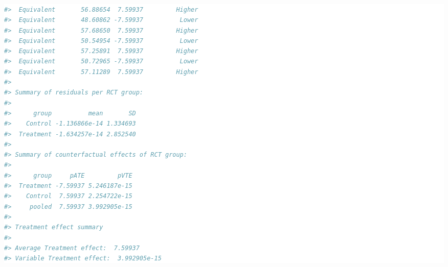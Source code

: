 ```r
#>  Equivalent       56.88654  7.59937         Higher
#>  Equivalent       48.60862 -7.59937          Lower
#>  Equivalent       57.68650  7.59937         Higher
#>  Equivalent       50.54954 -7.59937          Lower
#>  Equivalent       57.25891  7.59937         Higher
#>  Equivalent       50.72965 -7.59937          Lower
#>  Equivalent       57.11289  7.59937         Higher
#> 
#> Summary of residuals per RCT group:
#> 
#>      group          mean       SD
#>    Control -1.136866e-14 1.334693
#>  Treatment -1.634257e-14 2.852540
#> 
#> Summary of counterfactual effects of RCT group:
#> 
#>      group     pATE         pVTE
#>  Treatment -7.59937 5.246187e-15
#>    Control  7.59937 2.254722e-15
#>     pooled  7.59937 3.992905e-15
#> 
#> Treatment effect summary
#> 
#> Average Treatment effect:  7.59937
#> Variable Treatment effect:  3.992905e-15

